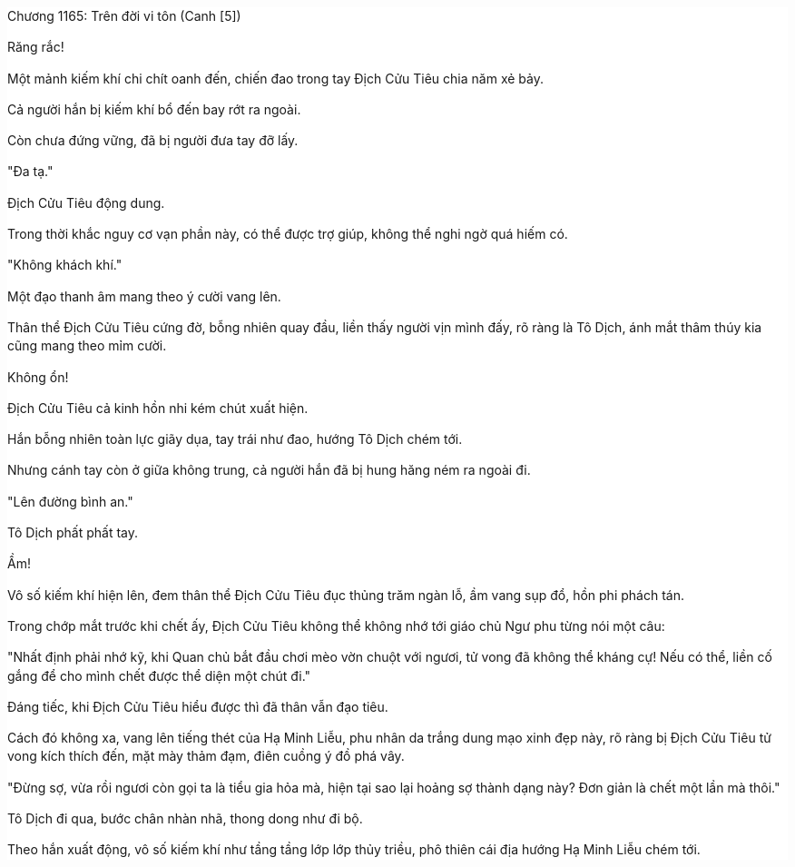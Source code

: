 




Chương 1165: Trên đời vi tôn (Canh [5])


Răng rắc!

Một mảnh kiếm khí chi chít oanh đến, chiến đao trong tay Địch Cửu Tiêu chia năm xẻ bảy.

Cả người hắn bị kiếm khí bổ đến bay rớt ra ngoài.

Còn chưa đứng vững, đã bị người đưa tay đỡ lấy.

"Đa tạ."

Địch Cửu Tiêu động dung.

Trong thời khắc nguy cơ vạn phần này, có thể được trợ giúp, không thể nghi ngờ quá hiếm có.

"Không khách khí."

Một đạo thanh âm mang theo ý cười vang lên.

Thân thể Địch Cửu Tiêu cứng đờ, bỗng nhiên quay đầu, liền thấy người vịn mình đấy, rõ ràng là Tô Dịch, ánh mắt thâm thúy kia cũng mang theo mỉm cười.

Không ổn!

Địch Cửu Tiêu cả kinh hồn nhi kém chút xuất hiện.

Hắn bỗng nhiên toàn lực giãy dụa, tay trái như đao, hướng Tô Dịch chém tới.

Nhưng cánh tay còn ở giữa không trung, cả người hắn đã bị hung hăng ném ra ngoài đi.

"Lên đường bình an."

Tô Dịch phất phất tay.

Ầm!

Vô số kiếm khí hiện lên, đem thân thể Địch Cửu Tiêu đục thủng trăm ngàn lỗ, ầm vang sụp đổ, hồn phi phách tán.

Trong chớp mắt trước khi chết ấy, Địch Cửu Tiêu không thể không nhớ tới giáo chủ Ngư phu từng nói một câu:

"Nhất định phải nhớ kỹ, khi Quan chủ bắt đầu chơi mèo vờn chuột với ngươi, tử vong đã không thể kháng cự! Nếu có thể, liền cố gắng để cho mình chết được thể diện một chút đi."

Đáng tiếc, khi Địch Cửu Tiêu hiểu được thì đã thân vẫn đạo tiêu.

Cách đó không xa, vang lên tiếng thét của Hạ Minh Liễu, phu nhân da trắng dung mạo xinh đẹp này, rõ ràng bị Địch Cửu Tiêu tử vong kích thích đến, mặt mày thảm đạm, điên cuồng ý đồ phá vây.

"Đừng sợ, vừa rồi ngươi còn gọi ta là tiểu gia hỏa mà, hiện tại sao lại hoảng sợ thành dạng này? Đơn giản là chết một lần mà thôi."

Tô Dịch đi qua, bước chân nhàn nhã, thong dong như đi bộ.

Theo hắn xuất động, vô số kiếm khí như tầng tầng lớp lớp thủy triều, phô thiên cái địa hướng Hạ Minh Liễu chém tới.
